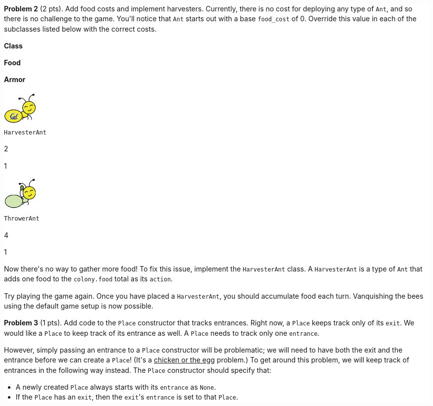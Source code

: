 **Problem 2** (2 pts). Add food costs and implement harvesters.
Currently, there is no cost for deploying any type of `Ant`, and so
there is no challenge to the game. You'll notice that `Ant` starts out
with a base `food_cost` of 0. Override this value in each of the
subclasses listed below with the correct costs.

**Class**

**Food**

**Armor**

![](img/ant_harvester.gif) \
 `HarvesterAnt`

2

1

![](img/ant_thrower.gif) \
 `ThrowerAnt`

4

1

Now there's no way to gather more food! To fix this issue, implement the
`HarvesterAnt` class. A `HarvesterAnt` is a type of `Ant` that adds one
food to the `colony.food` total as its `action`.

Try playing the game again. Once you have placed a `HarvesterAnt`, you
should accumulate food each turn. Vanquishing the bees using the default
game setup is now possible.

**Problem 3** (1 pts). Add code to the `Place` constructor that tracks
entrances. Right now, a `Place` keeps track only of its `exit`. We would
like a `Place` to keep track of its entrance as well. A `Place` needs to
track only one `entrance`.

However, simply passing an entrance to a `Place` constructor will be
problematic; we will need to have both the exit and the entrance before
we can create a `Place`! (It's a [chicken or the
egg](https://secure.wikimedia.org/wikipedia/en/wiki/Chicken_or_the_egg)
problem.) To get around this problem, we will keep track of entrances in
the following way instead. The `Place` constructor should specify that:

-   A newly created `Place` always starts with its `entrance` as `None`.
-   If the `Place` has an `exit`, then the `exit`'s `entrance` is set to
    that `Place`.
